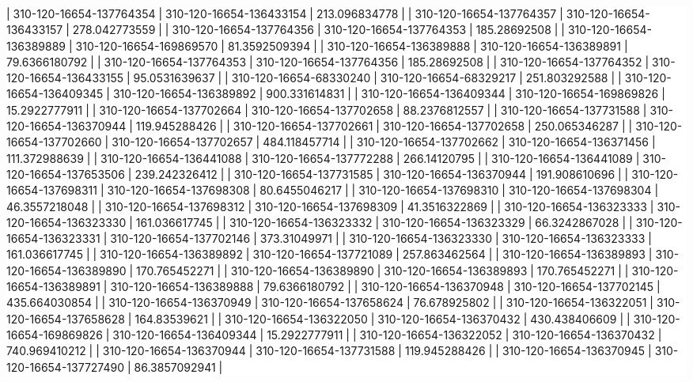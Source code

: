 | 310-120-16654-137764354 | 310-120-16654-136433154 | 213.096834778 |
| 310-120-16654-137764357 | 310-120-16654-136433157 | 278.042773559 |
| 310-120-16654-137764356 | 310-120-16654-137764353 | 185.28692508 |
| 310-120-16654-136389889 | 310-120-16654-169869570 | 81.3592509394 |
| 310-120-16654-136389888 | 310-120-16654-136389891 | 79.6366180792 |
| 310-120-16654-137764353 | 310-120-16654-137764356 | 185.28692508 |
| 310-120-16654-137764352 | 310-120-16654-136433155 | 95.0531639637 |
| 310-120-16654-68330240 | 310-120-16654-68329217 | 251.803292588 |
| 310-120-16654-136409345 | 310-120-16654-136389892 | 900.331614831 |
| 310-120-16654-136409344 | 310-120-16654-169869826 | 15.2922777911 |
| 310-120-16654-137702664 | 310-120-16654-137702658 | 88.2376812557 |
| 310-120-16654-137731588 | 310-120-16654-136370944 | 119.945288426 |
| 310-120-16654-137702661 | 310-120-16654-137702658 | 250.065346287 |
| 310-120-16654-137702660 | 310-120-16654-137702657 | 484.118457714 |
| 310-120-16654-137702662 | 310-120-16654-136371456 | 111.372988639 |
| 310-120-16654-136441088 | 310-120-16654-137772288 | 266.14120795 |
| 310-120-16654-136441089 | 310-120-16654-137653506 | 239.242326412 |
| 310-120-16654-137731585 | 310-120-16654-136370944 | 191.908610696 |
| 310-120-16654-137698311 | 310-120-16654-137698308 | 80.6455046217 |
| 310-120-16654-137698310 | 310-120-16654-137698304 | 46.3557218048 |
| 310-120-16654-137698312 | 310-120-16654-137698309 | 41.3516322869 |
| 310-120-16654-136323333 | 310-120-16654-136323330 | 161.036617745 |
| 310-120-16654-136323332 | 310-120-16654-136323329 | 66.3242867028 |
| 310-120-16654-136323331 | 310-120-16654-137702146 | 373.31049971 |
| 310-120-16654-136323330 | 310-120-16654-136323333 | 161.036617745 |
| 310-120-16654-136389892 | 310-120-16654-137721089 | 257.863462564 |
| 310-120-16654-136389893 | 310-120-16654-136389890 | 170.765452271 |
| 310-120-16654-136389890 | 310-120-16654-136389893 | 170.765452271 |
| 310-120-16654-136389891 | 310-120-16654-136389888 | 79.6366180792 |
| 310-120-16654-136370948 | 310-120-16654-137702145 | 435.664030854 |
| 310-120-16654-136370949 | 310-120-16654-137658624 | 76.678925802 |
| 310-120-16654-136322051 | 310-120-16654-137658628 | 164.83539621 |
| 310-120-16654-136322050 | 310-120-16654-136370432 | 430.438406609 |
| 310-120-16654-169869826 | 310-120-16654-136409344 | 15.2922777911 |
| 310-120-16654-136322052 | 310-120-16654-136370432 | 740.969410212 |
| 310-120-16654-136370944 | 310-120-16654-137731588 | 119.945288426 |
| 310-120-16654-136370945 | 310-120-16654-137727490 | 86.3857092941 |